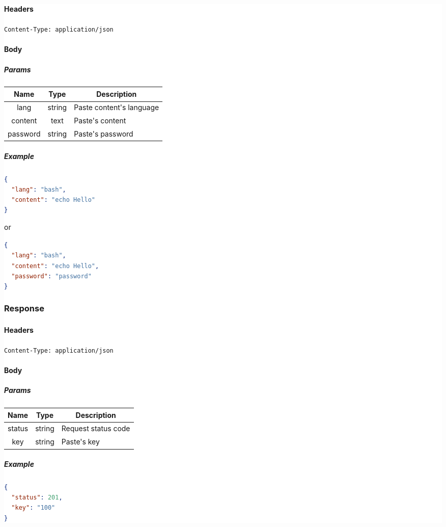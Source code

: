 #### Headers

`Content-Type: application/json`

#### Body

##### Params

| Name | Type | Description |
| :---: | :---: | --- |
| lang | string | Paste content's language |
| content | text | Paste's content |
| password | string | Paste's password |

##### Example

```json
{
  "lang": "bash",
  "content": "echo Hello"
}
```

or

```json
{
  "lang": "bash",
  "content": "echo Hello",
  "password": "password"
}
```

### Response 

#### Headers

`Content-Type: application/json`

#### Body

##### Params

| Name | Type | Description |
| :---: | :---: | --- |
| status | string | Request status code |
| key | string | Paste's key |

##### Example

```json
{
  "status": 201,
  "key": "100"
}
```
